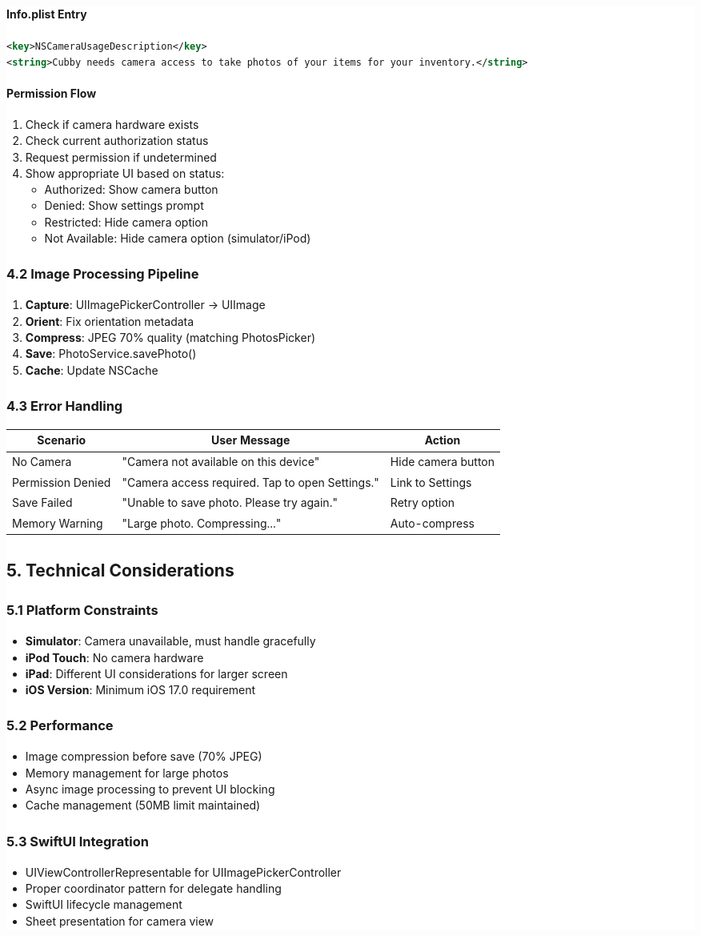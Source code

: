 #### Info.plist Entry
```xml
<key>NSCameraUsageDescription</key>
<string>Cubby needs camera access to take photos of your items for your inventory.</string>
```

#### Permission Flow
1. Check if camera hardware exists
2. Check current authorization status
3. Request permission if undetermined
4. Show appropriate UI based on status:
   - Authorized: Show camera button
   - Denied: Show settings prompt
   - Restricted: Hide camera option
   - Not Available: Hide camera option (simulator/iPod)

### 4.2 Image Processing Pipeline

1. **Capture**: UIImagePickerController → UIImage
2. **Orient**: Fix orientation metadata
3. **Compress**: JPEG 70% quality (matching PhotosPicker)
4. **Save**: PhotoService.savePhoto()
5. **Cache**: Update NSCache

### 4.3 Error Handling

| Scenario | User Message | Action |
|----------|-------------|--------|
| No Camera | "Camera not available on this device" | Hide camera button |
| Permission Denied | "Camera access required. Tap to open Settings." | Link to Settings |
| Save Failed | "Unable to save photo. Please try again." | Retry option |
| Memory Warning | "Large photo. Compressing..." | Auto-compress |

## 5. Technical Considerations

### 5.1 Platform Constraints
- **Simulator**: Camera unavailable, must handle gracefully
- **iPod Touch**: No camera hardware
- **iPad**: Different UI considerations for larger screen
- **iOS Version**: Minimum iOS 17.0 requirement

### 5.2 Performance
- Image compression before save (70% JPEG)
- Memory management for large photos
- Async image processing to prevent UI blocking
- Cache management (50MB limit maintained)

### 5.3 SwiftUI Integration
- UIViewControllerRepresentable for UIImagePickerController
- Proper coordinator pattern for delegate handling
- SwiftUI lifecycle management
- Sheet presentation for camera view
